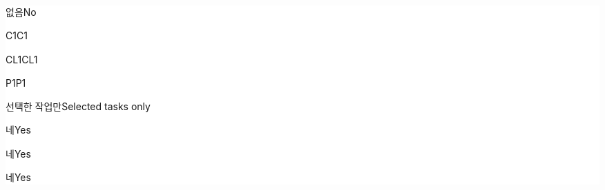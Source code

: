 <span data-ttu-id="84b19-258">없음</span><span class="sxs-lookup"><span data-stu-id="84b19-258">No</span></span> </p>
            </td>
        </tr>
        <tr>
            <td width="43" valign="top">
            </td>
            <td width="65" valign="top">
            </td>
            <td width="42" valign="top">
            </td>
            <td width="67" valign="top">
            </td>
            <td width="48" valign="top">
            </td>
            <td width="48" valign="top">
            </td>
            <td width="42" valign="top">
            </td>
            <td width="42" valign="top">
            </td>
            <td width="53" valign="top">
            </td>
            <td width="250" valign="top">
            </td>
        </tr>
        <tr>
            <td width="43" valign="top">
                <p>
<span data-ttu-id="84b19-259">C1</span><span class="sxs-lookup"><span data-stu-id="84b19-259">C1</span></span> </p>
            </td>
            <td width="65" valign="top">
                <p>
<span data-ttu-id="84b19-260">CL1</span><span class="sxs-lookup"><span data-stu-id="84b19-260">CL1</span></span> </p>
            </td>
            <td width="42" valign="top">
                <p>
<span data-ttu-id="84b19-261">P1</span><span class="sxs-lookup"><span data-stu-id="84b19-261">P1</span></span> </p>
            </td>
            <td width="67" valign="top">
                <p>
<span data-ttu-id="84b19-262">선택한 작업만</span><span class="sxs-lookup"><span data-stu-id="84b19-262">Selected tasks only</span></span> </p>
            </td>
            <td width="48" valign="top">
                <p>
<span data-ttu-id="84b19-263">네</span><span class="sxs-lookup"><span data-stu-id="84b19-263">Yes</span></span> </p>
            </td>
            <td width="48" valign="top">
                <p>
<span data-ttu-id="84b19-264">네</span><span class="sxs-lookup"><span data-stu-id="84b19-264">Yes</span></span> </p>
            </td>
            <td width="42" valign="top">
                <p>
<span data-ttu-id="84b19-265">네</span><span class="sxs-lookup"><span data-stu-id="84b19-265">Yes</span></span> </p>
            </td>
            <td width="42" valign="top">
                <p>